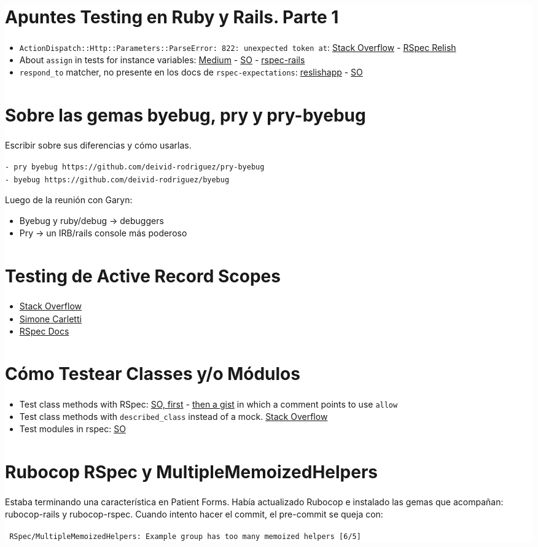 # Apuntes Testing en Ruby y Rails. Parte 1

- `ActionDispatch::Http::Parameters::ParseError: 822: unexpected token at`: [Stack Overflow](https://stackoverflow.com/questions/23570953/how-can-rspec-test-http-calls-with-body-and-headers) - [RSpec Relish](https://relishapp.com/rspec/rspec-rails/docs/request-specs/request-spec#providing-json-data)
- About `assign` in tests for instance variables: [Medium](https://medium.com/the-code-review/assigns-in-ruby-on-rails-how-you-can-test-instance-variables-in-views-and-controllers-13450a6b2472) - [SO](https://stackoverflow.com/a/21080501/1407371) - [rspec-rails](https://github.com/rspec/rspec-rails#assignkey-val)
- `respond_to` matcher, no presente en los docs de `rspec-expectations`: [reslishapp](https://relishapp.com/rspec/rspec-expectations/docs/built-in-matchers/respond-to-matcher) - [SO](https://stackoverflow.com/a/9120009/1407371)
# Sobre las gemas byebug, pry y pry-byebug

Escribir sobre sus diferencias y cómo usarlas.

    - pry byebug https://github.com/deivid-rodriguez/pry-byebug
    - byebug https://github.com/deivid-rodriguez/byebug

Luego de la reunión con Garyn:

- Byebug y ruby/debug -> debuggers
- Pry -> un IRB/rails console más poderoso
# Testing de Active Record Scopes
- [Stack Overflow](https://stackoverflow.com/questions/6485379/rails-testing-named-scopes-with-rspec)
- [Simone Carletti](https://simonecarletti.com/blog/2009/06/how-to-test-rails-activerecord-named-scopes/)
- [RSpec Docs](https://relishapp.com/rspec/rspec-mocks/v/3-6/docs/basics/scope)


# Cómo Testear Classes y/o Módulos
- Test class methods with RSpec: [SO, first](https://stackoverflow.com/questions/8004591/how-to-test-class-methods-in-rspec) - [then a gist](https://gist.github.com/knzconnor/816049) in which a comment points to use `allow`
- Test class methods with `described_class` instead of a mock. [Stack Overflow](https://stackoverflow.com/a/29128669/1407371)
- Test modules in rspec: [SO](http://stackoverflow.com/questions/1542945/testing-modules-in-rspec)


# Rubocop RSpec y MultipleMemoizedHelpers

Estaba terminando una característica en Patient Forms. Había actualizado Rubocop e instalado las gemas que acompañan: rubocop-rails y rubocop-rspec. Cuando intento hacer el commit, el pre-commit se queja con:

     RSpec/MultipleMemoizedHelpers: Example group has too many memoized helpers [6/5]
